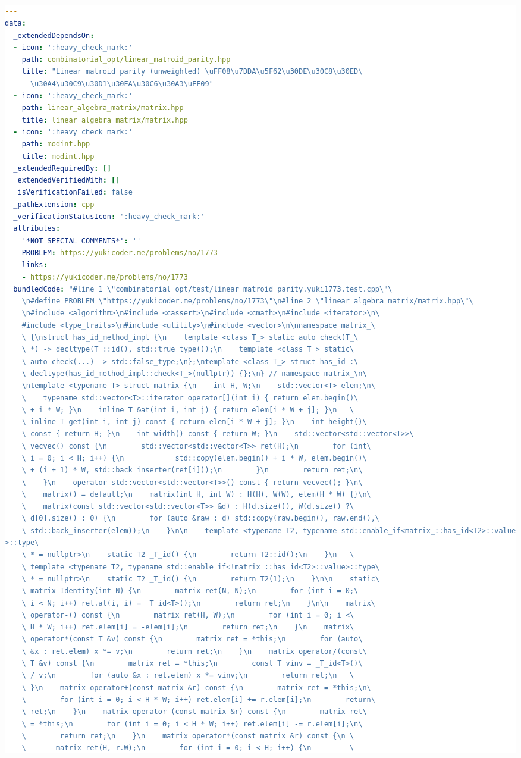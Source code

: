 ```yaml
---
data:
  _extendedDependsOn:
  - icon: ':heavy_check_mark:'
    path: combinatorial_opt/linear_matroid_parity.hpp
    title: "Linear matroid parity (unweighted) \uFF08\u7DDA\u5F62\u30DE\u30C8\u30ED\
      \u30A4\u30C9\u30D1\u30EA\u30C6\u30A3\uFF09"
  - icon: ':heavy_check_mark:'
    path: linear_algebra_matrix/matrix.hpp
    title: linear_algebra_matrix/matrix.hpp
  - icon: ':heavy_check_mark:'
    path: modint.hpp
    title: modint.hpp
  _extendedRequiredBy: []
  _extendedVerifiedWith: []
  _isVerificationFailed: false
  _pathExtension: cpp
  _verificationStatusIcon: ':heavy_check_mark:'
  attributes:
    '*NOT_SPECIAL_COMMENTS*': ''
    PROBLEM: https://yukicoder.me/problems/no/1773
    links:
    - https://yukicoder.me/problems/no/1773
  bundledCode: "#line 1 \"combinatorial_opt/test/linear_matroid_parity.yuki1773.test.cpp\"\
    \n#define PROBLEM \"https://yukicoder.me/problems/no/1773\"\n#line 2 \"linear_algebra_matrix/matrix.hpp\"\
    \n#include <algorithm>\n#include <cassert>\n#include <cmath>\n#include <iterator>\n\
    #include <type_traits>\n#include <utility>\n#include <vector>\n\nnamespace matrix_\
    \ {\nstruct has_id_method_impl {\n    template <class T_> static auto check(T_\
    \ *) -> decltype(T_::id(), std::true_type());\n    template <class T_> static\
    \ auto check(...) -> std::false_type;\n};\ntemplate <class T_> struct has_id :\
    \ decltype(has_id_method_impl::check<T_>(nullptr)) {};\n} // namespace matrix_\n\
    \ntemplate <typename T> struct matrix {\n    int H, W;\n    std::vector<T> elem;\n\
    \    typename std::vector<T>::iterator operator[](int i) { return elem.begin()\
    \ + i * W; }\n    inline T &at(int i, int j) { return elem[i * W + j]; }\n   \
    \ inline T get(int i, int j) const { return elem[i * W + j]; }\n    int height()\
    \ const { return H; }\n    int width() const { return W; }\n    std::vector<std::vector<T>>\
    \ vecvec() const {\n        std::vector<std::vector<T>> ret(H);\n        for (int\
    \ i = 0; i < H; i++) {\n            std::copy(elem.begin() + i * W, elem.begin()\
    \ + (i + 1) * W, std::back_inserter(ret[i]));\n        }\n        return ret;\n\
    \    }\n    operator std::vector<std::vector<T>>() const { return vecvec(); }\n\
    \    matrix() = default;\n    matrix(int H, int W) : H(H), W(W), elem(H * W) {}\n\
    \    matrix(const std::vector<std::vector<T>> &d) : H(d.size()), W(d.size() ?\
    \ d[0].size() : 0) {\n        for (auto &raw : d) std::copy(raw.begin(), raw.end(),\
    \ std::back_inserter(elem));\n    }\n\n    template <typename T2, typename std::enable_if<matrix_::has_id<T2>::value>::type\
    \ * = nullptr>\n    static T2 _T_id() {\n        return T2::id();\n    }\n   \
    \ template <typename T2, typename std::enable_if<!matrix_::has_id<T2>::value>::type\
    \ * = nullptr>\n    static T2 _T_id() {\n        return T2(1);\n    }\n\n    static\
    \ matrix Identity(int N) {\n        matrix ret(N, N);\n        for (int i = 0;\
    \ i < N; i++) ret.at(i, i) = _T_id<T>();\n        return ret;\n    }\n\n    matrix\
    \ operator-() const {\n        matrix ret(H, W);\n        for (int i = 0; i <\
    \ H * W; i++) ret.elem[i] = -elem[i];\n        return ret;\n    }\n    matrix\
    \ operator*(const T &v) const {\n        matrix ret = *this;\n        for (auto\
    \ &x : ret.elem) x *= v;\n        return ret;\n    }\n    matrix operator/(const\
    \ T &v) const {\n        matrix ret = *this;\n        const T vinv = _T_id<T>()\
    \ / v;\n        for (auto &x : ret.elem) x *= vinv;\n        return ret;\n   \
    \ }\n    matrix operator+(const matrix &r) const {\n        matrix ret = *this;\n\
    \        for (int i = 0; i < H * W; i++) ret.elem[i] += r.elem[i];\n        return\
    \ ret;\n    }\n    matrix operator-(const matrix &r) const {\n        matrix ret\
    \ = *this;\n        for (int i = 0; i < H * W; i++) ret.elem[i] -= r.elem[i];\n\
    \        return ret;\n    }\n    matrix operator*(const matrix &r) const {\n \
    \       matrix ret(H, r.W);\n        for (int i = 0; i < H; i++) {\n         \
```